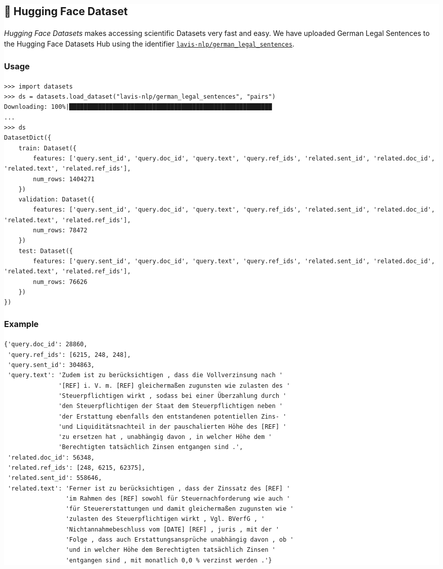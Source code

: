 
## 🤗 Hugging Face Dataset ##

*Hugging Face Datasets* makes accessing scientific Datasets very fast and easy. We have uploaded 
German Legal Sentences to the Hugging Face Datasets Hub using the identifier [`lavis-nlp/german_legal_sentences`](https://huggingface.co/datasets/lavis-nlp/german_legal_sentences). 

### Usage ##### 
```
>>> import datasets
>>> ds = datasets.load_dataset("lavis-nlp/german_legal_sentences", "pairs")
Downloading: 100%|████████████████████████████████████████████████████████
...
>>> ds
DatasetDict({
    train: Dataset({
        features: ['query.sent_id', 'query.doc_id', 'query.text', 'query.ref_ids', 'related.sent_id', 'related.doc_id', 'related.text', 'related.ref_ids'],
        num_rows: 1404271
    })
    validation: Dataset({
        features: ['query.sent_id', 'query.doc_id', 'query.text', 'query.ref_ids', 'related.sent_id', 'related.doc_id', 'related.text', 'related.ref_ids'],
        num_rows: 78472
    })
    test: Dataset({
        features: ['query.sent_id', 'query.doc_id', 'query.text', 'query.ref_ids', 'related.sent_id', 'related.doc_id', 'related.text', 'related.ref_ids'],
        num_rows: 76626
    })
})

```

### Example ###
```
{'query.doc_id': 28860,
 'query.ref_ids': [6215, 248, 248],
 'query.sent_id': 304863,
 'query.text': 'Zudem ist zu berücksichtigen , dass die Vollverzinsung nach '
               '[REF] i. V. m. [REF] gleichermaßen zugunsten wie zulasten des '
               'Steuerpflichtigen wirkt , sodass bei einer Überzahlung durch '
               'den Steuerpflichtigen der Staat dem Steuerpflichtigen neben '
               'der Erstattung ebenfalls den entstandenen potentiellen Zins- '
               'und Liquiditätsnachteil in der pauschalierten Höhe des [REF] '
               'zu ersetzen hat , unabhängig davon , in welcher Höhe dem '
               'Berechtigten tatsächlich Zinsen entgangen sind .',
 'related.doc_id': 56348,
 'related.ref_ids': [248, 6215, 62375],
 'related.sent_id': 558646,
 'related.text': 'Ferner ist zu berücksichtigen , dass der Zinssatz des [REF] '
                 'im Rahmen des [REF] sowohl für Steuernachforderung wie auch '
                 'für Steuererstattungen und damit gleichermaßen zugunsten wie '
                 'zulasten des Steuerpflichtigen wirkt , Vgl. BVerfG , '
                 'Nichtannahmebeschluss vom [DATE] [REF] , juris , mit der '
                 'Folge , dass auch Erstattungsansprüche unabhängig davon , ob '
                 'und in welcher Höhe dem Berechtigten tatsächlich Zinsen '
                 'entgangen sind , mit monatlich 0,0 % verzinst werden .'}
```
